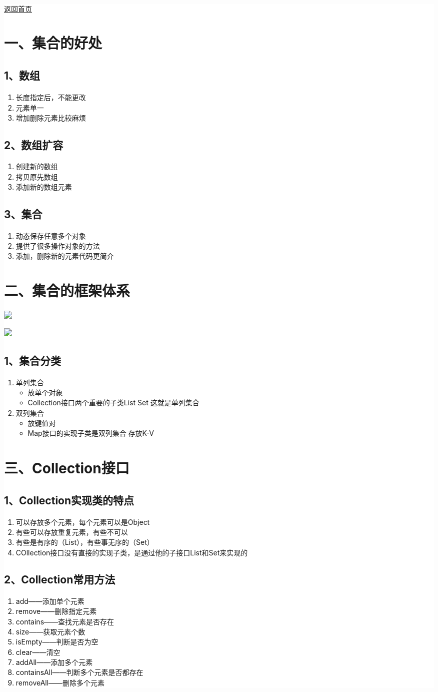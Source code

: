 <a href="/">返回首页</a>

# 一、集合的好处
## 1、数组
1. 长度指定后，不能更改
2. 元素单一
3. 增加删除元素比较麻烦

## 2、数组扩容
1. 创建新的数组
2. 拷贝原先数组
3. 添加新的数组元素

## 3、集合
1. 动态保存任意多个对象
2. 提供了很多操作对象的方法
3. 添加，删除新的元素代码更简介

# 二、集合的框架体系

![](https://img.yublog.top/img/202210280812299.png)

![](https://img.yublog.top/img/202210280814241.png)

## 1、集合分类
1. 单列集合
	- 放单个对象
	- Collection接口两个重要的子类List Set 这就是单列集合
2. 双列集合
	- 放键值对
	- Map接口的实现子类是双列集合 存放K-V

# 三、Collection接口
## 1、Collection实现类的特点
1. 可以存放多个元素，每个元素可以是Object
2. 有些可以存放重复元素，有些不可以
3. 有些是有序的（List），有些事无序的（Set）
4. COllection接口没有直接的实现子类，是通过他的子接口List和Set来实现的

## 2、Collection常用方法
1. add——添加单个元素
2. remove——删除指定元素
3. contains——查找元素是否存在
4. size——获取元素个数
5. isEmpty——判断是否为空
6. clear——清空
7. addAll——添加多个元素
8. containsAll——判断多个元素是否都存在
9. removeAll——删除多个元素
